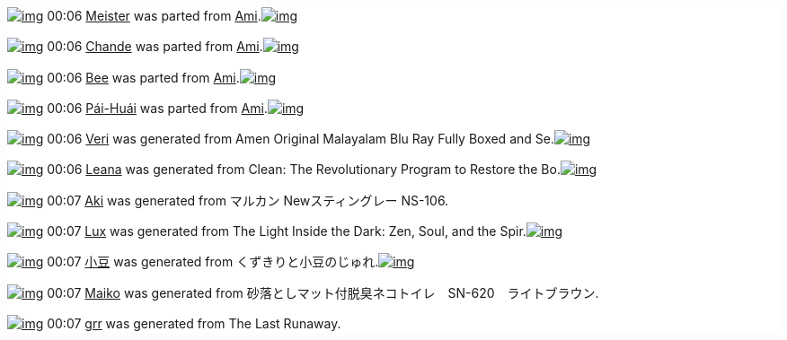 [![img](http://kacdn02.appspot.com/6472908973015040/b8c0.png)](http://www.barcodekanojo.com/kanojo/1751060/Meister) 00:06 [Meister](http://www.barcodekanojo.com/kanojo/1751060/Meister) was parted from [Ami](http://www.barcodekanojo.com/kanojo/1751060/Meister).[![img](http://kacdn02.appspot.com/6342135808786432/5c3b.jpg)](http://www.barcodekanojo.com/user/270242/Ami)

[![img](http://kacdn03.appspot.com/6729698356756480/2de7.png)](http://www.barcodekanojo.com/kanojo/1351501/Chande) 00:06 [Chande](http://www.barcodekanojo.com/kanojo/1351501/Chande) was parted from [Ami](http://www.barcodekanojo.com/kanojo/1351501/Chande).[![img](http://img844.imageshack.us/img844/5932/568v.jpg)](http://www.barcodekanojo.com/user/270242/Ami)

[![img](http://kacdn05.appspot.com/5588293081104384/0ca9.png)](http://www.barcodekanojo.com/kanojo/1826299/Bee) 00:06 [Bee](http://www.barcodekanojo.com/kanojo/1826299/Bee) was parted from [Ami](http://www.barcodekanojo.com/kanojo/1826299/Bee).[![img](http://img191.imageshack.us/img191/5984/yvpr.jpg)](http://www.barcodekanojo.com/user/270242/Ami)

[![img](http://kacdn03.appspot.com/6026212510007296/3691.png)](http://www.barcodekanojo.com/kanojo/2378918/P%C3%A1i-Hu%C3%A1i) 00:06 [Pái-Huái](http://www.barcodekanojo.com/kanojo/2378918/P%C3%A1i-Hu%C3%A1i) was parted from [Ami](http://www.barcodekanojo.com/kanojo/2378918/P%C3%A1i-Hu%C3%A1i).[![img](http://img818.imageshack.us/img818/3896/vbv4.jpg)](http://www.barcodekanojo.com/user/270242/Ami)

[![img](http://kacdn02.appspot.com/6138505772138496/b6a6.png)](http://www.barcodekanojo.com/kanojo/2617504/Veri) 00:06 [Veri](http://www.barcodekanojo.com/kanojo/2617504/Veri) was generated from Amen Original Malayalam Blu Ray Fully Boxed and Se.[![img](http://kacdn04.appspot.com/5778409540026368/f09e.jpg)](http://www.barcodekanojo.com/product_images/barcode/5107283/1384182342/Amen%20Original%20Malayalam%20Blu%20Ray%20Fully%20Boxed%20and%20Se.jpg)

[![img](http://kacdn01.appspot.com/5591361298366464/9ec8.png)](http://www.barcodekanojo.com/kanojo/2617505/Leana) 00:06 [Leana](http://www.barcodekanojo.com/kanojo/2617505/Leana) was generated from Clean: The Revolutionary Program to Restore the Bo.[![img](http://kacdn05.appspot.com/6728202097524736/9878.jpg)](http://www.barcodekanojo.com/product_images/barcode/5107284/1384182363/Clean%3A%20The%20Revolutionary%20Program%20to%20Restore%20the%20Bo.jpg)

[![img](http://kacdn05.appspot.com/6388600107171840/fe72.png)](http://www.barcodekanojo.com/kanojo/2617506/Aki) 00:07 [Aki](http://www.barcodekanojo.com/kanojo/2617506/Aki) was generated from マルカン Newスティングレー NS-106.

[![img](http://kacdn01.appspot.com/4684716519194624/05c7.png)](http://www.barcodekanojo.com/kanojo/2617507/Lux) 00:07 [Lux](http://www.barcodekanojo.com/kanojo/2617507/Lux) was generated from The Light Inside the Dark: Zen, Soul, and the Spir.[![img](http://kacdn01.appspot.com/5875822887960576/69fb.jpg)](http://www.barcodekanojo.com/product_images/barcode/5107286/1384182405/The%20Light%20Inside%20the%20Dark%3A%20Zen%2C%20Soul%2C%20and%20the%20Spir.jpg)

[![img](http://kacdn01.appspot.com/6064197200773120/7b1f.png)](http://www.barcodekanojo.com/kanojo/2617508/%E5%B0%8F%E8%B1%86) 00:07 [小豆](http://www.barcodekanojo.com/kanojo/2617508/%E5%B0%8F%E8%B1%86) was generated from くずきりと小豆のじゅれ.[![img](http://kacdn04.appspot.com/6441048905613312/62a5.jpg)](http://www.barcodekanojo.com/product_images/barcode/5107287/1384182407/%E3%81%8F%E3%81%9A%E3%81%8D%E3%82%8A%E3%81%A8%E5%B0%8F%E8%B1%86%E3%81%AE%E3%81%98%E3%82%85%E3%82%8C.jpg)

[![img](http://kacdn04.appspot.com/6175200898973696/c5b9.png)](http://www.barcodekanojo.com/kanojo/2617509/Maiko) 00:07 [Maiko](http://www.barcodekanojo.com/kanojo/2617509/Maiko) was generated from 砂落としマット付脱臭ネコトイレ　SN-620　ライトブラウン.

[![img](http://kacdn04.appspot.com/4919960467931136/add5.png)](http://www.barcodekanojo.com/kanojo/2617510/grr) 00:07 [grr](http://www.barcodekanojo.com/kanojo/2617510/grr) was generated from The Last Runaway.
